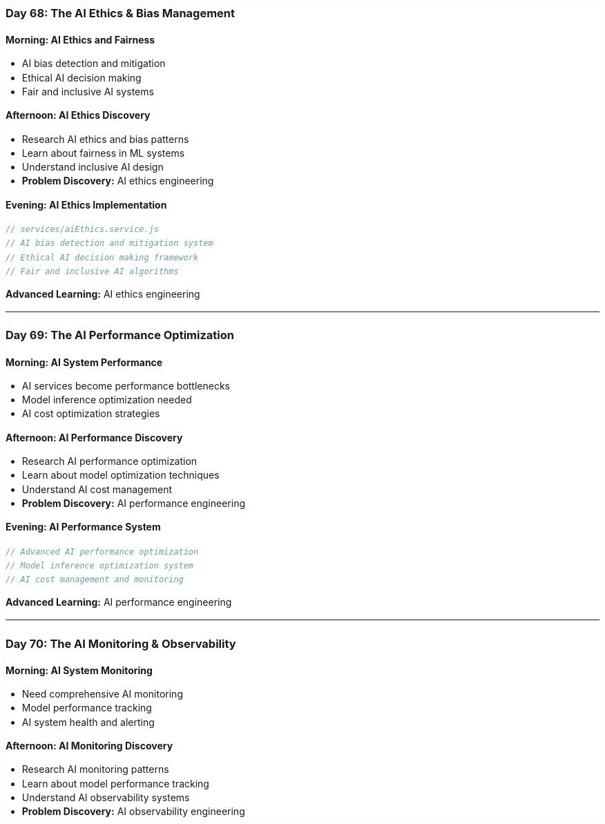 
### **Day 68: The AI Ethics & Bias Management**
**Morning: AI Ethics and Fairness**
- AI bias detection and mitigation
- Ethical AI decision making
- Fair and inclusive AI systems

**Afternoon: AI Ethics Discovery**
- Research AI ethics and bias patterns
- Learn about fairness in ML systems
- Understand inclusive AI design
- **Problem Discovery:** AI ethics engineering

**Evening: AI Ethics Implementation**
```javascript
// services/aiEthics.service.js
// AI bias detection and mitigation system
// Ethical AI decision making framework
// Fair and inclusive AI algorithms
```
**Advanced Learning:** AI ethics engineering

---

### **Day 69: The AI Performance Optimization**
**Morning: AI System Performance**
- AI services become performance bottlenecks
- Model inference optimization needed
- AI cost optimization strategies

**Afternoon: AI Performance Discovery**
- Research AI performance optimization
- Learn about model optimization techniques
- Understand AI cost management
- **Problem Discovery:** AI performance engineering

**Evening: AI Performance System**
```javascript
// Advanced AI performance optimization
// Model inference optimization system
// AI cost management and monitoring
```
**Advanced Learning:** AI performance engineering

---

### **Day 70: The AI Monitoring & Observability**
**Morning: AI System Monitoring**
- Need comprehensive AI monitoring
- Model performance tracking
- AI system health and alerting

**Afternoon: AI Monitoring Discovery**
- Research AI monitoring patterns
- Learn about model performance tracking
- Understand AI observability systems
- **Problem Discovery:** AI observability engineering
